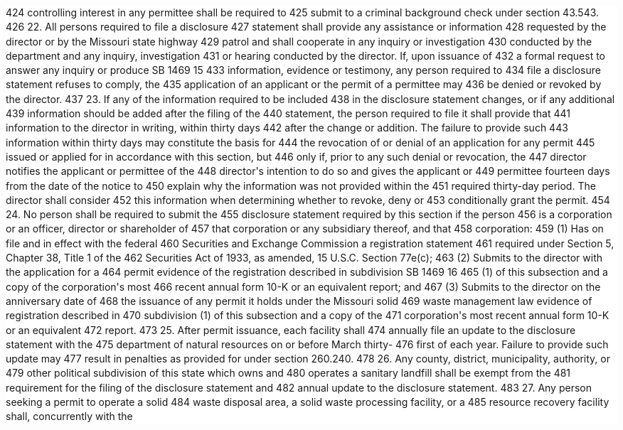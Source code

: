 424 controlling interest in any permittee shall be required to
425 submit to a criminal background check under section 43.543.
426 22. All persons required to file a disclosure
427 statement shall provide any assistance or information
428 requested by the director or by the Missouri state highway
429 patrol and shall cooperate in any inquiry or investigation
430 conducted by the department and any inquiry, investigation
431 or hearing conducted by the director. If, upon issuance of
432 a formal request to answer any inquiry or produce
SB 1469 15
433 information, evidence or testimony, any person required to
434 file a disclosure statement refuses to comply, the
435 application of an applicant or the permit of a permittee may
436 be denied or revoked by the director.
437 23. If any of the information required to be included
438 in the disclosure statement changes, or if any additional
439 information should be added after the filing of the
440 statement, the person required to file it shall provide that
441 information to the director in writing, within thirty days
442 after the change or addition. The failure to provide such
443 information within thirty days may constitute the basis for
444 the revocation of or denial of an application for any permit
445 issued or applied for in accordance with this section, but
446 only if, prior to any such denial or revocation, the
447 director notifies the applicant or permittee of the
448 director's intention to do so and gives the applicant or
449 permittee fourteen days from the date of the notice to
450 explain why the information was not provided within the
451 required thirty-day period. The director shall consider
452 this information when determining whether to revoke, deny or
453 conditionally grant the permit.
454 24. No person shall be required to submit the
455 disclosure statement required by this section if the person
456 is a corporation or an officer, director or shareholder of
457 that corporation or any subsidiary thereof, and that
458 corporation:
459 (1) Has on file and in effect with the federal
460 Securities and Exchange Commission a registration statement
461 required under Section 5, Chapter 38, Title 1 of the
462 Securities Act of 1933, as amended, 15 U.S.C. Section 77e(c);
463 (2) Submits to the director with the application for a
464 permit evidence of the registration described in subdivision
SB 1469 16
465 (1) of this subsection and a copy of the corporation's most
466 recent annual form 10-K or an equivalent report; and
467 (3) Submits to the director on the anniversary date of
468 the issuance of any permit it holds under the Missouri solid
469 waste management law evidence of registration described in
470 subdivision (1) of this subsection and a copy of the
471 corporation's most recent annual form 10-K or an equivalent
472 report.
473 25. After permit issuance, each facility shall
474 annually file an update to the disclosure statement with the
475 department of natural resources on or before March thirty-
476 first of each year. Failure to provide such update may
477 result in penalties as provided for under section 260.240.
478 26. Any county, district, municipality, authority, or
479 other political subdivision of this state which owns and
480 operates a sanitary landfill shall be exempt from the
481 requirement for the filing of the disclosure statement and
482 annual update to the disclosure statement.
483 27. Any person seeking a permit to operate a solid
484 waste disposal area, a solid waste processing facility, or a
485 resource recovery facility shall, concurrently with the